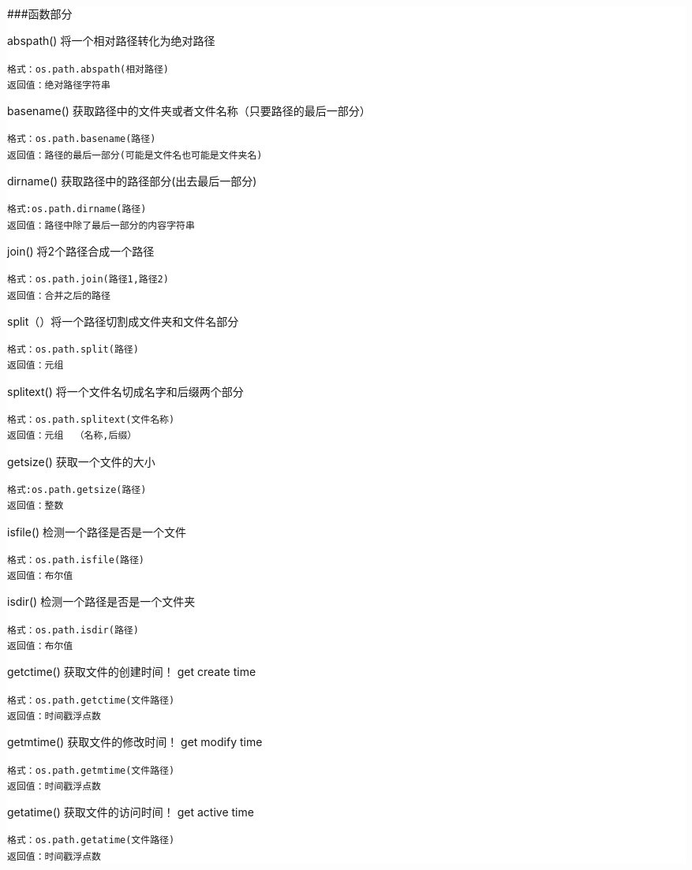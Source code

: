 ###函数部分

abspath() 将一个相对路径转化为绝对路径

	格式：os.path.abspath(相对路径)
	返回值：绝对路径字符串

basename() 获取路径中的文件夹或者文件名称（只要路径的最后一部分）

	格式：os.path.basename(路径)
	返回值：路径的最后一部分(可能是文件名也可能是文件夹名)

dirname() 获取路径中的路径部分(出去最后一部分)

	格式:os.path.dirname(路径)
	返回值：路径中除了最后一部分的内容字符串

join() 将2个路径合成一个路径

	格式：os.path.join(路径1,路径2)
	返回值：合并之后的路径

split（）将一个路径切割成文件夹和文件名部分

	格式：os.path.split(路径)
	返回值：元组

splitext() 将一个文件名切成名字和后缀两个部分

	格式：os.path.splitext(文件名称)
	返回值：元组  （名称,后缀）

getsize() 获取一个文件的大小

	格式:os.path.getsize(路径)
	返回值：整数


isfile() 检测一个路径是否是一个文件 

	格式：os.path.isfile(路径)
	返回值：布尔值

isdir() 检测一个路径是否是一个文件夹

	格式：os.path.isdir(路径)
	返回值：布尔值


getctime() 获取文件的创建时间！ get create time

	格式：os.path.getctime(文件路径)
	返回值：时间戳浮点数	


getmtime() 获取文件的修改时间！ get modify time

	格式：os.path.getmtime(文件路径)
	返回值：时间戳浮点数

getatime() 获取文件的访问时间！ get active time

	格式：os.path.getatime(文件路径)
	返回值：时间戳浮点数

